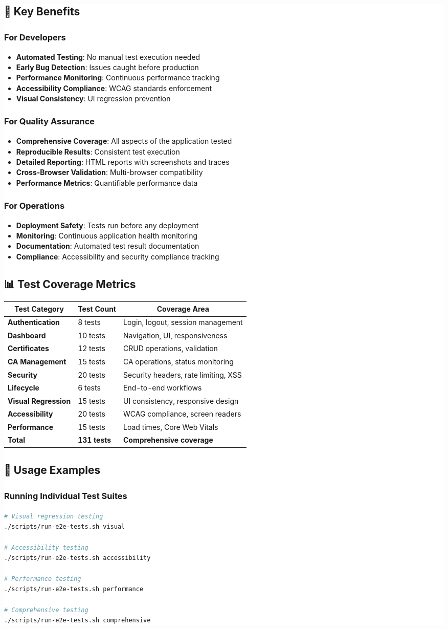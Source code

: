## 🎯 **Key Benefits**

### **For Developers**
- **Automated Testing**: No manual test execution needed
- **Early Bug Detection**: Issues caught before production
- **Performance Monitoring**: Continuous performance tracking
- **Accessibility Compliance**: WCAG standards enforcement
- **Visual Consistency**: UI regression prevention

### **For Quality Assurance**
- **Comprehensive Coverage**: All aspects of the application tested
- **Reproducible Results**: Consistent test execution
- **Detailed Reporting**: HTML reports with screenshots and traces
- **Cross-Browser Validation**: Multi-browser compatibility
- **Performance Metrics**: Quantifiable performance data

### **For Operations**
- **Deployment Safety**: Tests run before any deployment
- **Monitoring**: Continuous application health monitoring
- **Documentation**: Automated test result documentation
- **Compliance**: Accessibility and security compliance tracking

## 📊 **Test Coverage Metrics**

| Test Category | Test Count | Coverage Area |
|---------------|------------|---------------|
| **Authentication** | 8 tests | Login, logout, session management |
| **Dashboard** | 10 tests | Navigation, UI, responsiveness |
| **Certificates** | 12 tests | CRUD operations, validation |
| **CA Management** | 15 tests | CA operations, status monitoring |
| **Security** | 20 tests | Security headers, rate limiting, XSS |
| **Lifecycle** | 6 tests | End-to-end workflows |
| **Visual Regression** | 15 tests | UI consistency, responsive design |
| **Accessibility** | 20 tests | WCAG compliance, screen readers |
| **Performance** | 15 tests | Load times, Core Web Vitals |
| **Total** | **131 tests** | **Comprehensive coverage** |

## 🚀 **Usage Examples**

### **Running Individual Test Suites**
```bash
# Visual regression testing
./scripts/run-e2e-tests.sh visual

# Accessibility testing
./scripts/run-e2e-tests.sh accessibility

# Performance testing
./scripts/run-e2e-tests.sh performance

# Comprehensive testing
./scripts/run-e2e-tests.sh comprehensive
```
